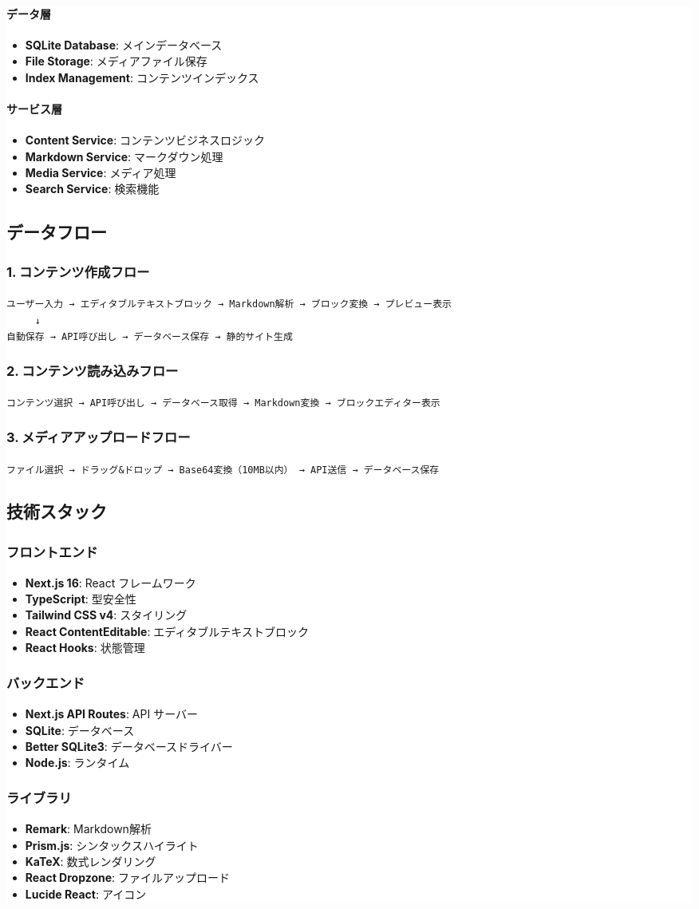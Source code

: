#### データ層
- **SQLite Database**: メインデータベース
- **File Storage**: メディアファイル保存
- **Index Management**: コンテンツインデックス

#### サービス層
- **Content Service**: コンテンツビジネスロジック
- **Markdown Service**: マークダウン処理
- **Media Service**: メディア処理
- **Search Service**: 検索機能

## データフロー

### 1. コンテンツ作成フロー
```
ユーザー入力 → エディタブルテキストブロック → Markdown解析 → ブロック変換 → プレビュー表示
     ↓
自動保存 → API呼び出し → データベース保存 → 静的サイト生成
```

### 2. コンテンツ読み込みフロー
```
コンテンツ選択 → API呼び出し → データベース取得 → Markdown変換 → ブロックエディター表示
```

### 3. メディアアップロードフロー
```
ファイル選択 → ドラッグ&ドロップ → Base64変換（10MB以内） → API送信 → データベース保存
```

## 技術スタック

### フロントエンド
- **Next.js 16**: React フレームワーク
- **TypeScript**: 型安全性
- **Tailwind CSS v4**: スタイリング
- **React ContentEditable**: エディタブルテキストブロック
- **React Hooks**: 状態管理

### バックエンド
- **Next.js API Routes**: API サーバー
- **SQLite**: データベース
- **Better SQLite3**: データベースドライバー
- **Node.js**: ランタイム

### ライブラリ
- **Remark**: Markdown解析
- **Prism.js**: シンタックスハイライト
- **KaTeX**: 数式レンダリング
- **React Dropzone**: ファイルアップロード
- **Lucide React**: アイコン
